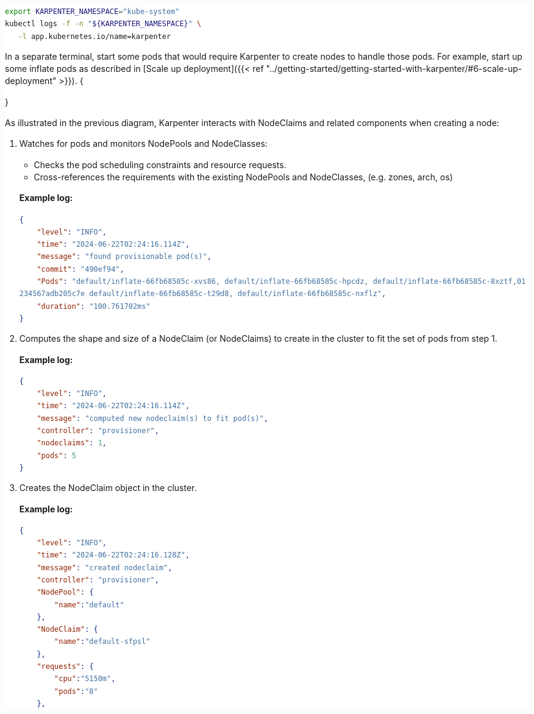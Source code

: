 ```bash
export KARPENTER_NAMESPACE="kube-system"
kubectl logs -f -n "${KARPENTER_NAMESPACE}" \
   -l app.kubernetes.io/name=karpenter
```

In a separate terminal, start some pods that would require Karpenter to create nodes to handle those pods. For example, start up some inflate pods as described in \[Scale up deployment]\(\{{< ref "../getting-started/getting-started-with-karpenter/#6-scale-up-deployment" >\}}). {

}

As illustrated in the previous diagram, Karpenter interacts with NodeClaims and related components when creating a node:

1.  Watches for pods and monitors NodePools and NodeClasses:

    * Checks the pod scheduling constraints and resource requests.
    * Cross-references the requirements with the existing NodePools and NodeClasses, (e.g. zones, arch, os)

    **Example log:**

    ```json
    {
        "level": "INFO",
        "time": "2024-06-22T02:24:16.114Z",
        "message": "found provisionable pod(s)",
        "commit": "490ef94",
        "Pods": "default/inflate-66fb68585c-xvs86, default/inflate-66fb68585c-hpcdz, default/inflate-66fb68585c-8xztf,01234567adb205c7e default/inflate-66fb68585c-t29d8, default/inflate-66fb68585c-nxflz",
        "duration": "100.761702ms"
    }
    ```
2.  Computes the shape and size of a NodeClaim (or NodeClaims) to create in the cluster to fit the set of pods from step 1.

    **Example log:**

    ```json
    {
        "level": "INFO",
        "time": "2024-06-22T02:24:16.114Z",
        "message": "computed new nodeclaim(s) to fit pod(s)",
        "controller": "provisioner",
        "nodeclaims": 1,
        "pods": 5
    }
    ```
3.  Creates the NodeClaim object in the cluster.

    **Example log:**

    ```json
    {
        "level": "INFO",
        "time": "2024-06-22T02:24:16.128Z",
        "message": "created nodeclaim",
        "controller": "provisioner",
        "NodePool": {
            "name":"default"
        },
        "NodeClaim": {
            "name":"default-sfpsl"
        },
        "requests": {
            "cpu":"5150m",
            "pods":"8"
        },